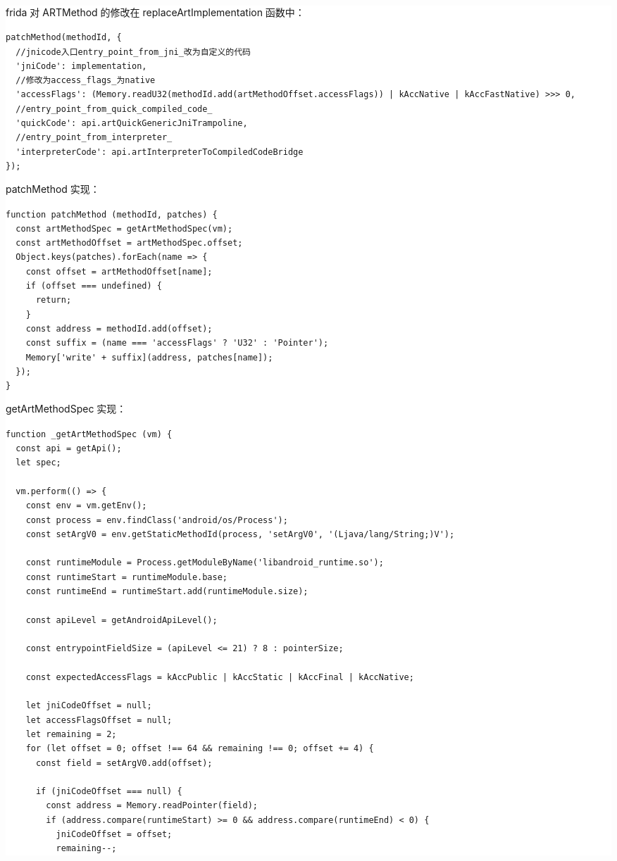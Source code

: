 frida 对 ARTMethod 的修改在 replaceArtImplementation 函数中：  

```
patchMethod(methodId, {
  //jnicode入口entry_point_from_jni_改为自定义的代码
  'jniCode': implementation,
  //修改为access_flags_为native
  'accessFlags': (Memory.readU32(methodId.add(artMethodOffset.accessFlags)) | kAccNative | kAccFastNative) >>> 0,
  //entry_point_from_quick_compiled_code_
  'quickCode': api.artQuickGenericJniTrampoline,
  //entry_point_from_interpreter_
  'interpreterCode': api.artInterpreterToCompiledCodeBridge
});
```

patchMethod 实现：  

```
function patchMethod (methodId, patches) {
  const artMethodSpec = getArtMethodSpec(vm);
  const artMethodOffset = artMethodSpec.offset;
  Object.keys(patches).forEach(name => {
    const offset = artMethodOffset[name];
    if (offset === undefined) {
      return;
    }
    const address = methodId.add(offset);
    const suffix = (name === 'accessFlags' ? 'U32' : 'Pointer');
    Memory['write' + suffix](address, patches[name]);
  });
}
```

getArtMethodSpec 实现：  

```
function _getArtMethodSpec (vm) {
  const api = getApi();
  let spec;

  vm.perform(() => {
    const env = vm.getEnv();
    const process = env.findClass('android/os/Process');
    const setArgV0 = env.getStaticMethodId(process, 'setArgV0', '(Ljava/lang/String;)V');

    const runtimeModule = Process.getModuleByName('libandroid_runtime.so');
    const runtimeStart = runtimeModule.base;
    const runtimeEnd = runtimeStart.add(runtimeModule.size);

    const apiLevel = getAndroidApiLevel();

    const entrypointFieldSize = (apiLevel <= 21) ? 8 : pointerSize;

    const expectedAccessFlags = kAccPublic | kAccStatic | kAccFinal | kAccNative;

    let jniCodeOffset = null;
    let accessFlagsOffset = null;
    let remaining = 2;
    for (let offset = 0; offset !== 64 && remaining !== 0; offset += 4) {
      const field = setArgV0.add(offset);

      if (jniCodeOffset === null) {
        const address = Memory.readPointer(field);
        if (address.compare(runtimeStart) >= 0 && address.compare(runtimeEnd) < 0) {
          jniCodeOffset = offset;
          remaining--;
```